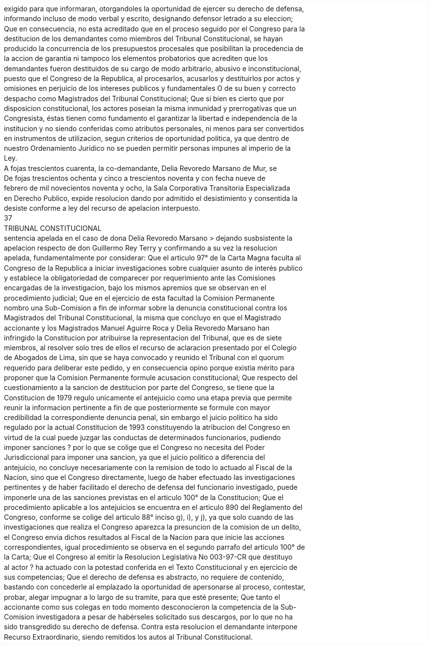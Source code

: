 exigido para que informaran, otorgandoles la oportunidad de ejercer su derecho de defensa,  
informando incluso de modo verbal y escrito, designando defensor letrado a su eleccion;  
Que en consecuencia, no esta acreditado que en el proceso seguido por el Congreso para la  
destitucion de los demandantes como miembros del Tribunal Constitucional, se hayan  
producido la concurrencia de los presupuestos procesales que posibilitan la procedencia de  
la accion de garantia ni tampoco los elementos probatorios que acrediten que los  
demandantes fueron destituidos de su cargo de modo arbitrario, abusivo e inconstitucional,  
puesto que el Congreso de la Republica, al procesarlos, acusarlos y destituirlos por actos y  
omisiones en perjuicio de los intereses publicos y fundamentales O de su buen y correcto  
despacho como Magistrados del Tribunal Constitucional; Que si bien es cierto que por  
disposicion constitucional, los actores poseian la misma inmunidad y prerrogativas que un  
Congresista, éstas tienen como fundamento el garantizar la libertad e independencia de la  
institucion y no siendo conferidas como atributos personales, ni menos para ser convertidos  
en instrumentos de utilizacion, segun criterios de oportunidad politica, ya que dentro de  
nuestro Ordenamiento Juridico no se pueden permitir personas impunes al imperio de la  
Ley.  
A fojas trescientos cuarenta, la co-demandante, Delia Revoredo Marsano de Mur, se  
De fojas trescientos ochenta y cinco a trescientos noventa y con fecha nueve de  
febrero de mil novecientos noventa y ocho, la Sala Corporativa Transitoria Especializada  
en Derecho Publico, expide resolucion dando por admitido el desistimiento y consentida la  
desiste conforme a ley del recurso de apelacion interpuesto.  
37  
TRIBUNAL CONSTITUCIONAL  
sentencia apelada en el caso de dona Delia Revoredo Marsano > dejando susbsistente la  
apelacion respecto de don Guillermo Rey Terry y confirmando a su vez la resolucion  
apelada, fundamentalmente por considerar: Que el articulo 97° de la Carta Magna faculta al  
Congreso de la Republica a iniciar investigaciones sobre cualquier asunto de interés publico  
y establece la obligatoriedad de comparecer por requerimiento ante las Comisiones  
encargadas de la investigacion, bajo los mismos apremios que se observan en el  
procedimiento judicial; Que en el ejercicio de esta facultad la Comision Permanente  
nombro una Sub-Comision a fin de informar sobre la denuncia constitucional contra los  
Magistrados del Tribunal Constitucional, la misma que concluyo en que el Magistrado  
accionante y los Magistrados Manuel Aguirre Roca y Delia Revoredo Marsano han  
infringido la Constitucion por atribuirse la representacion del Tribunal, que es de siete  
miembros, al resolver solo tres de ellos el recurso de aclaracion presentado por el Colegio  
de Abogados de Lima, sin que se haya convocado y reunido el Tribunal con el quorum  
requerido para deliberar este pedido, y en consecuencia opino porque existia mérito para  
proponer que la Comision Permanente formule acusacion constitucional; Que respecto del  
cuestionamiento a la sancion de destitucion por parte del Congreso, se tiene que la  
Constitucion de 1979 regulo unicamente el antejuicio como una etapa previa que permite  
reunir la informacion pertinente a fin de que posteriormente se formule con mayor  
credibilidad la correspondiente denuncia penal, sin embargo el juicio politico ha sido  
regulado por la actual Constitucion de 1993 constituyendo la atribucion del Congreso en  
virtud de la cual puede juzgar las conductas de determinados funcionarios, pudiendo  
imponer sanciones ? por lo que se colige que el Congreso no necesita del Poder  
Jurisdiccional para imponer una sancion, ya que el juicio politico a diferencia del  
antejuicio, no concluye necesariamente con la remision de todo lo actuado al Fiscal de la  
Nacion, sino que el Congreso directamente, luego de haber efectuado las investigaciones  
pertinentes y de haber facilitado el derecho de defensa del funcionario investigado, puede  
imponerle una de las sanciones previstas en el articulo 100° de la Constitucion; Que el  
procedimiento aplicable a los antejuicios se encuentra en el articulo 890 del Reglamento del  
Congreso, conforme se colige del articulo 88° inciso g), i), y j), ya que solo cuando de las  
investigaciones que realiza el Congreso aparezca la presuncion de la comision de un delito,  
el Congreso envia dichos resultados al Fiscal de la Nacion para que inicie las acciones  
correspondientes, igual procedimiento se observa en el segundo parrafo del articulo 100° de  
la Carta; Que el Congreso al emitir la Resolucion Legislativa No 003-97-CR que destituyo  
al actor ? ha actuado con la potestad conferida en el Texto Constitucional y en ejercicio de  
sus competencias; Que el derecho de defensa es abstracto, no requiere de contenido,  
bastando con concederle al emplazado la oportunidad de apersonarse al proceso, contestar,  
probar, alegar impugnar a lo largo de su tramite, para que esté presente; Que tanto el  
accionante como sus colegas en todo momento desconocieron la competencia de la Sub-  
Comision investigadora a pesar de habérseles solicitado sus descargos, por lo que no ha  
sido transgredido su derecho de defensa. Contra esta resolucion el demandante interpone  
Recurso Extraordinario, siendo remitidos los autos al Tribunal Constitucional.  